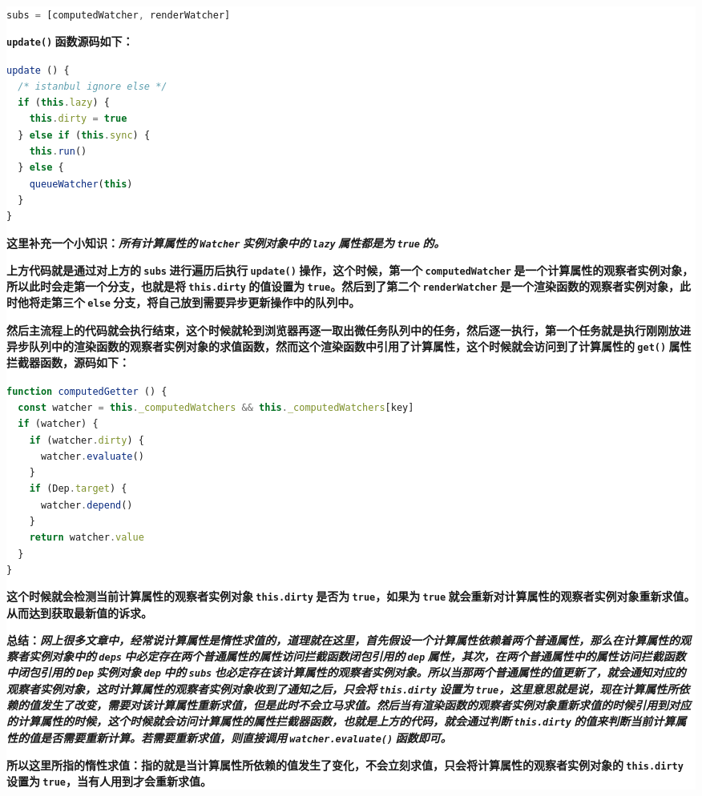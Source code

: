 ```javascript
subs = [computedWatcher, renderWatcher]
```

**`update()` 函数源码如下：**

```javascript
update () {
  /* istanbul ignore else */
  if (this.lazy) {
    this.dirty = true
  } else if (this.sync) {
    this.run()
  } else {
    queueWatcher(this)
  }
}
```

**这里补充一个小知识：*所有计算属性的 `Watcher` 实例对象中的 `lazy` 属性都是为 `true` 的。***

**上方代码就是通过对上方的 `subs` 进行遍历后执行 `update()` 操作，这个时候，第一个 `computedWatcher` 是一个计算属性的观察者实例对象，所以此时会走第一个分支，也就是将 `this.dirty` 的值设置为 `true`。然后到了第二个 `renderWatcher` 是一个渲染函数的观察者实例对象，此时他将走第三个 `else` 分支，将自己放到需要异步更新操作中的队列中。**

**然后主流程上的代码就会执行结束，这个时候就轮到浏览器再逐一取出微任务队列中的任务，然后逐一执行，第一个任务就是执行刚刚放进异步队列中的渲染函数的观察者实例对象的求值函数，然而这个渲染函数中引用了计算属性，这个时候就会访问到了计算属性的 `get()` 属性拦截器函数，源码如下：**

```javascript
function computedGetter () {
  const watcher = this._computedWatchers && this._computedWatchers[key]
  if (watcher) {
    if (watcher.dirty) {
      watcher.evaluate()
    }
    if (Dep.target) {
      watcher.depend()
    }
    return watcher.value
  }
}
```

**这个时候就会检测当前计算属性的观察者实例对象 `this.dirty` 是否为 `true`，如果为 `true` 就会重新对计算属性的观察者实例对象重新求值。从而达到获取最新值的诉求。**

**总结：*网上很多文章中，经常说计算属性是惰性求值的，道理就在这里，首先假设一个计算属性依赖着两个普通属性，那么在计算属性的观察者实例对象中的 `deps` 中必定存在两个普通属性的属性访问拦截函数闭包引用的 `dep` 属性，其次，在两个普通属性中的属性访问拦截函数中闭包引用的 `Dep` 实例对象 `dep` 中的 `subs` 也必定存在该计算属性的观察者实例对象。所以当那两个普通属性的值更新了，就会通知对应的观察者实例对象，这时计算属性的观察者实例对象收到了通知之后，只会将 `this.dirty` 设置为 `true`，这里意思就是说，现在计算属性所依赖的值发生了改变，需要对该计算属性重新求值，但是此时不会立马求值。然后当有渲染函数的观察者实例对象重新求值的时候引用到对应的计算属性的时候，这个时候就会访问计算属性的属性拦截器函数，也就是上方的代码，就会通过判断 `this.dirty` 的值来判断当前计算属性的值是否需要重新计算。若需要重新求值，则直接调用 `watcher.evaluate()` 函数即可。***

**所以这里所指的惰性求值：指的就是当计算属性所依赖的值发生了变化，不会立刻求值，只会将计算属性的观察者实例对象的 `this.dirty` 设置为 `true`，当有人用到才会重新求值。**